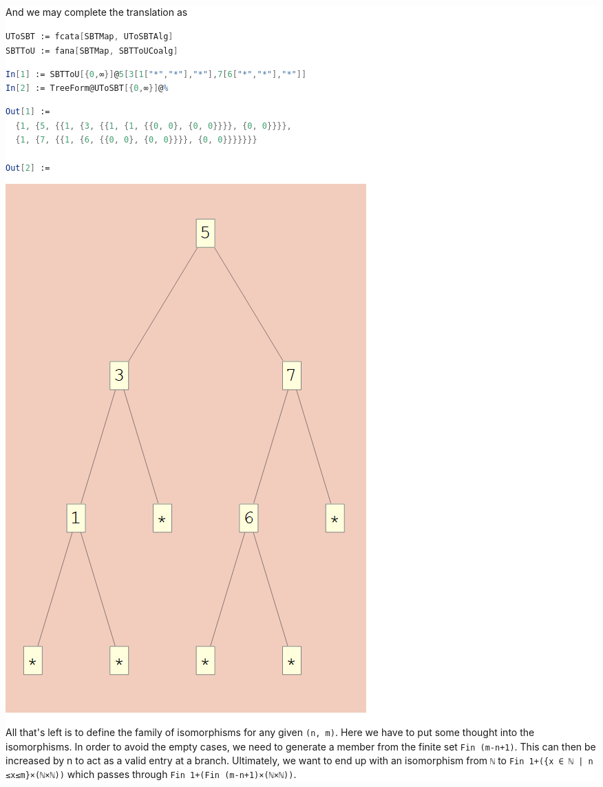 And we may complete the translation as

```mathematica
UToSBT := fcata[SBTMap, UToSBTAlg]
SBTToU := fana[SBTMap, SBTToUCoalg]
```

```mathematica
In[1] := SBTToU[{0,∞}]@5[3[1["*","*"],"*"],7[6["*","*"],"*"]]
In[2] := TreeForm@UToSBT[{0,∞}]@%
```

```mathematica
Out[1] := 
  {1, {5, {{1, {3, {{1, {1, {{0, 0}, {0, 0}}}}, {0, 0}}}},
  {1, {7, {{1, {6, {{0, 0}, {0, 0}}}}, {0, 0}}}}}}}

Out[2] := 
```

![An encoded tree](../img/godelencode1/godelencode13.png)

All that's left is to define the family of isomorphisms for any given `(n, m)`. Here we have to put some thought into the isomorphisms. In order to avoid the empty cases, we need to generate a member from the finite set `Fin (m-n+1)`. This can then be increased by n to act as a valid entry at a branch. Ultimately, we want to end up with an isomorphism from `ℕ` to `Fin 1+({x ∈ ℕ | n≤x≤m}×(ℕ×ℕ))`  which passes through `Fin 1+(Fin (m-n+1)×(ℕ×ℕ))`.

```mathematica
```
